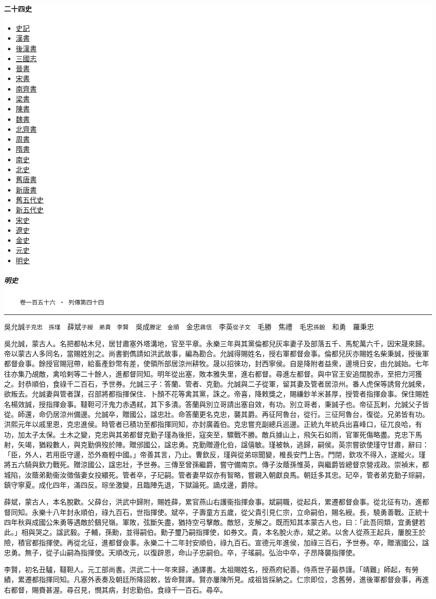  



#### 二十四史

*   [史記](../a01/a01.md)
*   [漢書](../a02/a02.md)
*   [後漢書](../a03/a03.md)
*   [三國志](../a04/a04.md)
*   [晉書](../a05/a05.md)
*   [宋書](../a06/a06.md)
*   [南齊書](../a07/a07.md)
*   [梁書](../a08/a08.md)
*   [陳書](../a09/a09.md)
*   [魏書](../a10/a10.md)
*   [北齊書](../a11/a11.md)
*   [周書](../a12/a12.md)
*   [隋書](../a13/a13.md)
*   [南史](../a14/a14.md)
*   [北史](../a15/a15.md)
*   [舊唐書](../a16/a16.md)
*   [新唐書](../a17/a17.md)
*   [舊五代史](../a18/a18.md)
*   [新五代史](../a19/a19.md)
*   [宋史](../a20/a20.md)
*   [遼史](../a21/a21.md)
*   [金史](../a22/a22.md)
*   [元史](../a23/a23.md)
*   [明史](../a24/a24.md)		


##### 明史
　　
	`卷一百五十六 ‧ 列傳第四十四`

* * *

吳允誠`子克忠　孫瑾`　薛斌`子綬　弟貴　李賢`　吳成`滕定　金順`　金忠`蔣信`　李英`從子文`　毛勝　焦禮　毛忠`孫銳`　和勇　羅秉忠

吳允誠，蒙古人。名把都帖木兒，居甘肅塞外塔溝地，官至平章。永樂三年與其黨倫都兒灰率妻子及部落五千、馬駝萬六千，因宋晟來歸。帝以蒙古人多同名，當賜姓別之。尚書劉儁請如洪武故事，編為勘合。允誠得賜姓名，授右軍都督僉事。倫都兒灰亦賜姓名柴秉誠，授後軍都督僉事。餘授官賜冠帶，給畜產鈔幣有差，使領所部居涼州耕牧。晟以招徠功，封西寧侯。自是降附者益衆，邊境日安，由允誠始。七年往亦集乃覘敵，禽哈剌等二十餘人，進都督同知。明年從出塞，敗本雅失里，進右都督。尋進左都督。與中官王安追闊脫赤，至把力河獲之。封恭順伯，食祿千二百石，予世券。允誠三子：答蘭、管者、克勤。允誠與二子從軍，留其妻及管者居涼州。番人虎保等誘脅允誠衆，欲叛去。允誠妻與管者謀，召部將都指揮保住、卜顏不花等禽其黨，誅之。帝喜，降敕獎之，賜縑鈔羊米甚厚，授管者指揮僉事。保住賜姓名楊效誠，授指揮僉事。韃靼可汗鬼力赤遇弒，其下多潰。答蘭與別立哥請出塞自效，有功。別立哥者，秉誠子也。帝征瓦剌，允誠父子皆從。師還，命仍居涼州備邊。允誠卒，贈國公，諡忠壯。命答蘭更名克忠，襲其爵。再征阿魯台，從行。三征阿魯台，復從。兄弟皆有功。洪熙元年以戚里恩，克忠進侯。時管者已積功至都指揮同知，亦封廣義伯。克忠嘗充副總兵巡邊。正統九年統兵出喜峰口，征兀良哈，有功，加太子太保。土木之變，克忠與其弟都督克勤子瑾為後拒，寇突至，驟戰不勝。敵兵據山上，飛矢石如雨，官軍死傷略盡。克忠下馬射，矢竭，猶殺數人，與克勤俱歿於陣。贈邠國公，諡忠勇。克勤贈遵化伯，諡僖敏。瑾被執，逃歸，嗣侯。英宗嘗欲使瑾守甘肅，辭曰：「臣，外人，若用臣守邊，恐外裔輕中國。」帝善其言，乃止。曹欽反，瑾與從弟琮聞變，椎長安門上告。門閉，欽攻不得入，遂縱火。瑾將五六騎與欽力戰死。贈涼國公，諡忠壯，予世券。三傳至曾孫繼爵，嘗守備南京。傳子汝蔭孫惟英，與繼爵皆總督京營戎政。崇禎末，都城陷，汝蔭弟勳衞汝徵偕妻女投繯死。管者卒，子玘嗣。管者妻早奴亦有智略，嘗親入朝獻良馬。朝廷多其忠。玘卒，管者弟克勤子琮嗣，鎮守寧夏。成化四年，滿四反。琮坐激變，且臨陣先退，下獄論死。謫戍邊，爵除。

薛斌，蒙古人，本名脫歡。父薛台，洪武中歸附，賜姓薛，累官燕山右護衞指揮僉事。斌嗣職，從起兵，累遷都督僉事。從北征有功，進都督同知。永樂十八年封永順伯，祿九百石，世指揮使。斌卒，子壽童方五歲，從父貴引見仁宗，立命嗣伯，賜名綬。長，驍勇善戰。正統十四年秋與成國公朱勇等遇敵於鷂兒嶺。軍敗，弦斷矢盡，猶持空弓擊敵。敵怒，支解之。既而知其本蒙古人也，曰：「此吾同類，宜勇健若此。」相與哭之。諡武毅。子輔，孫勳，並得嗣伯。勳子璽乃嗣指揮使，如券文。貴，本名脫火赤，斌之弟。以舍人從燕王起兵，屢脫王於險，積官都指揮使。再從北征，進都督僉事。永樂二十二年封安順伯，祿九百石。宣德元年進侯，加祿三百石，予世券。卒，贈濱國公，諡忠勇。無子，從子山嗣為指揮使。天順改元，以復辟恩，命山子忠嗣伯。卒，子瑤嗣。弘治中卒，子昂降襲指揮使。

李賢，初名丑驢，韃靼人。元工部尚書。洪武二十一年來歸，通譯書。太祖賜姓名，授燕府紀善。侍燕世子最恭謹。「靖難」師起，有勞績，累遷都指揮同知。凡塞外表奏及朝廷所降詔敕，皆命賢譯。賢亦屢陳所見。成祖皆採納之。仁宗即位，念舊勞，進後軍都督僉事，再進右都督，賜賚甚渥。尋召見，憫其病，封忠勤伯。食祿千一百石。尋卒。

